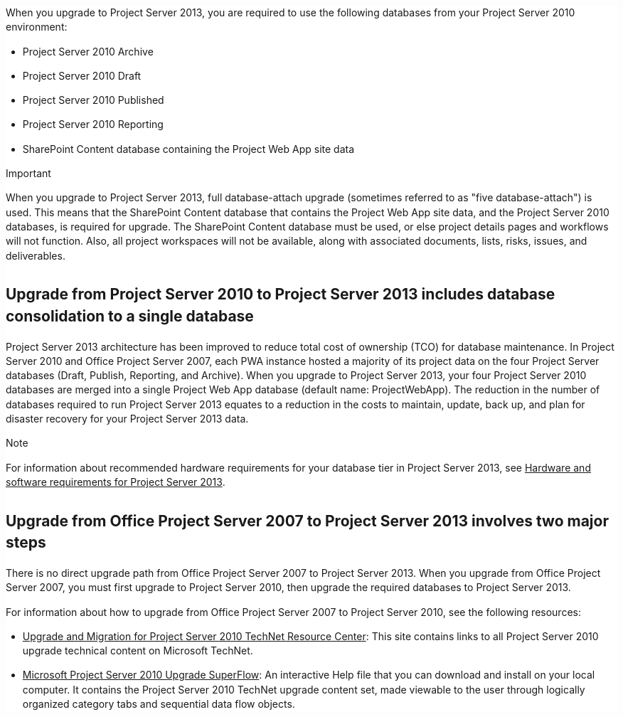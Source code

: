 When you upgrade to Project Server 2013, you are required to use the following databases from your Project Server 2010 environment:
  
- Project Server 2010 Archive
    
- Project Server 2010 Draft
    
- Project Server 2010 Published
    
- Project Server 2010 Reporting
    
- SharePoint Content database containing the Project Web App site data
    
> [!IMPORTANT]
> When you upgrade to Project Server 2013, full database-attach upgrade (sometimes referred to as "five database-attach") is used. This means that the SharePoint Content database that contains the Project Web App site data, and the Project Server 2010 databases, is required for upgrade. The SharePoint Content database must be used, or else project details pages and workflows will not function. Also, all project workspaces will not be available, along with associated documents, lists, risks, issues, and deliverables. 
  
## Upgrade from Project Server 2010 to Project Server 2013 includes database consolidation to a single database
<a name="section2"> </a>

Project Server 2013 architecture has been improved to reduce total cost of ownership (TCO) for database maintenance. In Project Server 2010 and Office Project Server 2007, each PWA instance hosted a majority of its project data on the four Project Server databases (Draft, Publish, Reporting, and Archive). When you upgrade to Project Server 2013, your four Project Server 2010 databases are merged into a single Project Web App database (default name: ProjectWebApp). The reduction in the number of databases required to run Project Server 2013 equates to a reduction in the costs to maintain, update, back up, and plan for disaster recovery for your Project Server 2013 data. 
  
> [!NOTE]
> For information about recommended hardware requirements for your database tier in Project Server 2013, see [Hardware and software requirements for Project Server 2013](hardware-and-software-requirements-for-project-server-2013.md). 
  
## Upgrade from Office Project Server 2007 to Project Server 2013 involves two major steps
<a name="section3"> </a>

There is no direct upgrade path from Office Project Server 2007 to Project Server 2013. When you upgrade from Office Project Server 2007, you must first upgrade to Project Server 2010, then upgrade the required databases to Project Server 2013.
  
For information about how to upgrade from Office Project Server 2007 to Project Server 2010, see the following resources:
  
- [Upgrade and Migration for Project Server 2010 TechNet Resource Center](https://technet.microsoft.com/en-us/projectserver/ee691958.aspx): This site contains links to all Project Server 2010 upgrade technical content on Microsoft TechNet. 
    
- [Microsoft Project Server 2010 Upgrade SuperFlow](https://go.microsoft.com/fwlink/p/?LinkId=253657): An interactive Help file that you can download and install on your local computer. It contains the Project Server 2010 TechNet upgrade content set, made viewable to the user through logically organized category tabs and sequential data flow objects. 
    
